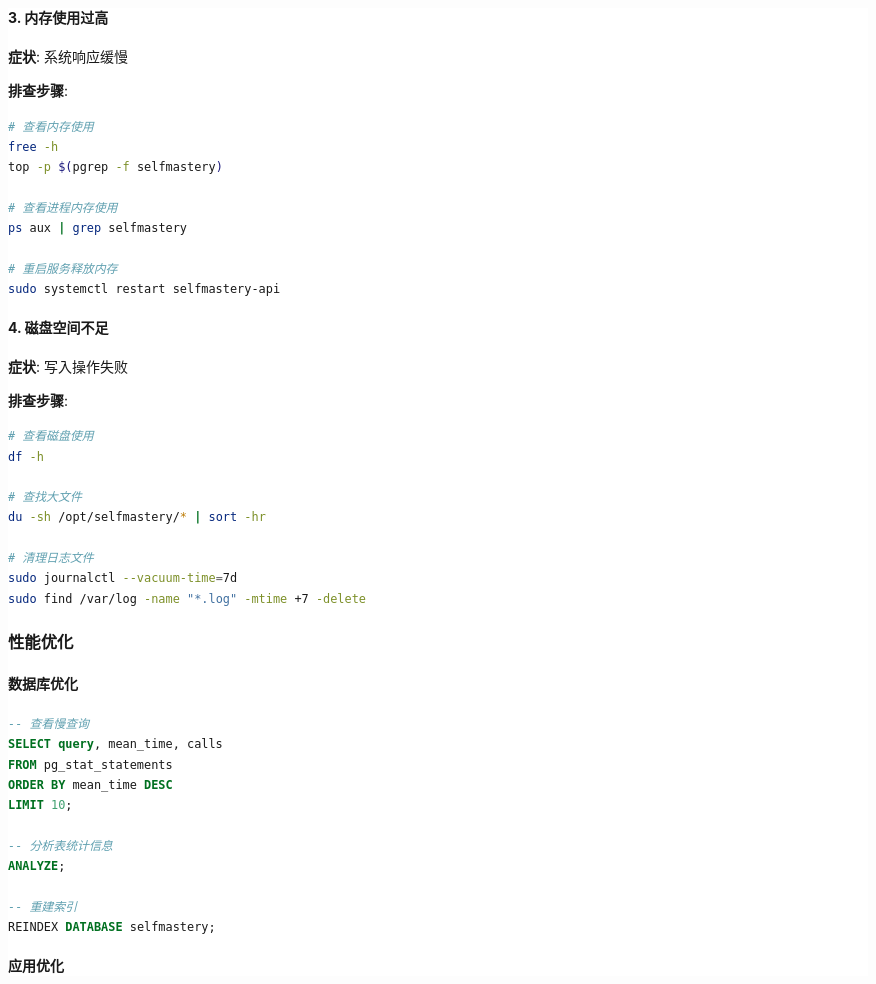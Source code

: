 #### 3. 内存使用过高

**症状**: 系统响应缓慢

**排查步骤**:
```bash
# 查看内存使用
free -h
top -p $(pgrep -f selfmastery)

# 查看进程内存使用
ps aux | grep selfmastery

# 重启服务释放内存
sudo systemctl restart selfmastery-api
```

#### 4. 磁盘空间不足

**症状**: 写入操作失败

**排查步骤**:
```bash
# 查看磁盘使用
df -h

# 查找大文件
du -sh /opt/selfmastery/* | sort -hr

# 清理日志文件
sudo journalctl --vacuum-time=7d
sudo find /var/log -name "*.log" -mtime +7 -delete
```

### 性能优化

#### 数据库优化

```sql
-- 查看慢查询
SELECT query, mean_time, calls 
FROM pg_stat_statements 
ORDER BY mean_time DESC 
LIMIT 10;

-- 分析表统计信息
ANALYZE;

-- 重建索引
REINDEX DATABASE selfmastery;
```

#### 应用优化
